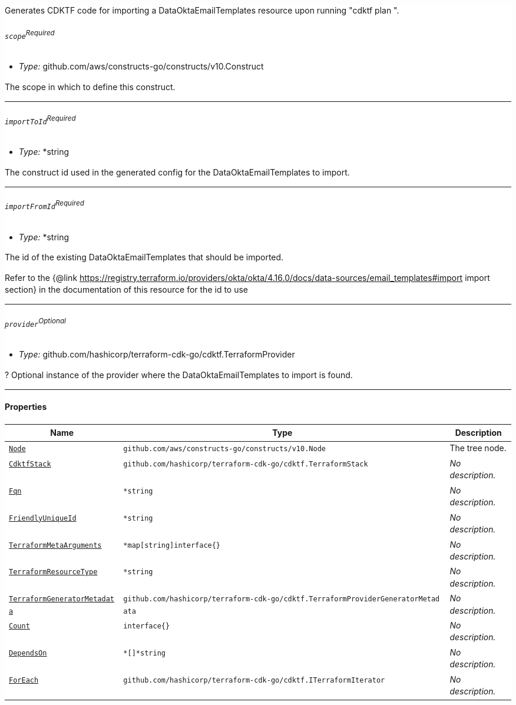Generates CDKTF code for importing a DataOktaEmailTemplates resource upon running "cdktf plan <stack-name>".

###### `scope`<sup>Required</sup> <a name="scope" id="@cdktf/provider-okta.dataOktaEmailTemplates.DataOktaEmailTemplates.generateConfigForImport.parameter.scope"></a>

- *Type:* github.com/aws/constructs-go/constructs/v10.Construct

The scope in which to define this construct.

---

###### `importToId`<sup>Required</sup> <a name="importToId" id="@cdktf/provider-okta.dataOktaEmailTemplates.DataOktaEmailTemplates.generateConfigForImport.parameter.importToId"></a>

- *Type:* *string

The construct id used in the generated config for the DataOktaEmailTemplates to import.

---

###### `importFromId`<sup>Required</sup> <a name="importFromId" id="@cdktf/provider-okta.dataOktaEmailTemplates.DataOktaEmailTemplates.generateConfigForImport.parameter.importFromId"></a>

- *Type:* *string

The id of the existing DataOktaEmailTemplates that should be imported.

Refer to the {@link https://registry.terraform.io/providers/okta/okta/4.16.0/docs/data-sources/email_templates#import import section} in the documentation of this resource for the id to use

---

###### `provider`<sup>Optional</sup> <a name="provider" id="@cdktf/provider-okta.dataOktaEmailTemplates.DataOktaEmailTemplates.generateConfigForImport.parameter.provider"></a>

- *Type:* github.com/hashicorp/terraform-cdk-go/cdktf.TerraformProvider

? Optional instance of the provider where the DataOktaEmailTemplates to import is found.

---

#### Properties <a name="Properties" id="Properties"></a>

| **Name** | **Type** | **Description** |
| --- | --- | --- |
| <code><a href="#@cdktf/provider-okta.dataOktaEmailTemplates.DataOktaEmailTemplates.property.node">Node</a></code> | <code>github.com/aws/constructs-go/constructs/v10.Node</code> | The tree node. |
| <code><a href="#@cdktf/provider-okta.dataOktaEmailTemplates.DataOktaEmailTemplates.property.cdktfStack">CdktfStack</a></code> | <code>github.com/hashicorp/terraform-cdk-go/cdktf.TerraformStack</code> | *No description.* |
| <code><a href="#@cdktf/provider-okta.dataOktaEmailTemplates.DataOktaEmailTemplates.property.fqn">Fqn</a></code> | <code>*string</code> | *No description.* |
| <code><a href="#@cdktf/provider-okta.dataOktaEmailTemplates.DataOktaEmailTemplates.property.friendlyUniqueId">FriendlyUniqueId</a></code> | <code>*string</code> | *No description.* |
| <code><a href="#@cdktf/provider-okta.dataOktaEmailTemplates.DataOktaEmailTemplates.property.terraformMetaArguments">TerraformMetaArguments</a></code> | <code>*map[string]interface{}</code> | *No description.* |
| <code><a href="#@cdktf/provider-okta.dataOktaEmailTemplates.DataOktaEmailTemplates.property.terraformResourceType">TerraformResourceType</a></code> | <code>*string</code> | *No description.* |
| <code><a href="#@cdktf/provider-okta.dataOktaEmailTemplates.DataOktaEmailTemplates.property.terraformGeneratorMetadata">TerraformGeneratorMetadata</a></code> | <code>github.com/hashicorp/terraform-cdk-go/cdktf.TerraformProviderGeneratorMetadata</code> | *No description.* |
| <code><a href="#@cdktf/provider-okta.dataOktaEmailTemplates.DataOktaEmailTemplates.property.count">Count</a></code> | <code>interface{}</code> | *No description.* |
| <code><a href="#@cdktf/provider-okta.dataOktaEmailTemplates.DataOktaEmailTemplates.property.dependsOn">DependsOn</a></code> | <code>*[]*string</code> | *No description.* |
| <code><a href="#@cdktf/provider-okta.dataOktaEmailTemplates.DataOktaEmailTemplates.property.forEach">ForEach</a></code> | <code>github.com/hashicorp/terraform-cdk-go/cdktf.ITerraformIterator</code> | *No description.* |